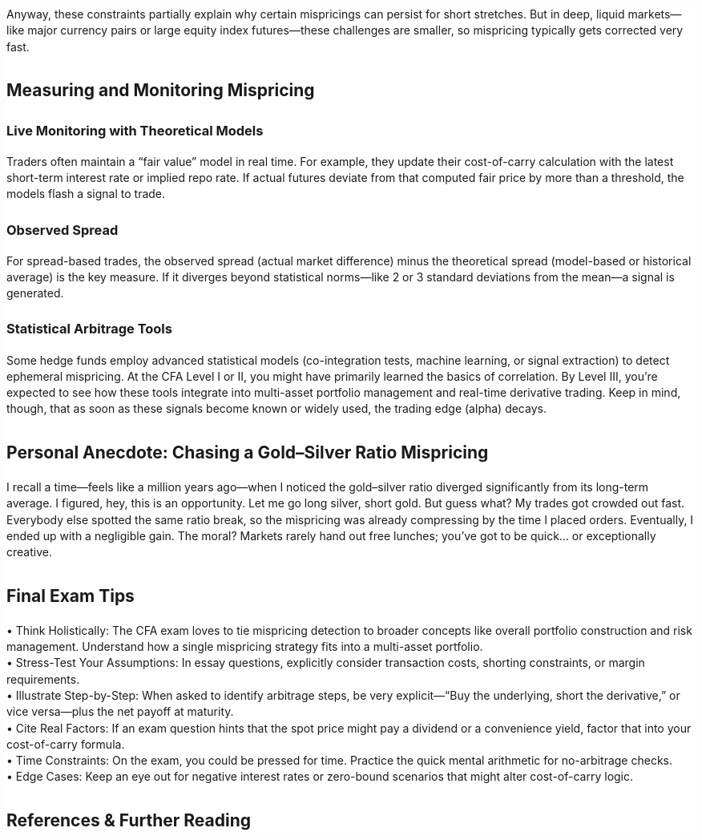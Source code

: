 Anyway, these constraints partially explain why certain mispricings can persist for short stretches. But in deep, liquid markets—like major currency pairs or large equity index futures—these challenges are smaller, so mispricing typically gets corrected very fast.

## Measuring and Monitoring Mispricing

### Live Monitoring with Theoretical Models
Traders often maintain a “fair value” model in real time. For example, they update their cost-of-carry calculation with the latest short-term interest rate or implied repo rate. If actual futures deviate from that computed fair price by more than a threshold, the models flash a signal to trade.

### Observed Spread
For spread-based trades, the observed spread (actual market difference) minus the theoretical spread (model-based or historical average) is the key measure. If it diverges beyond statistical norms—like 2 or 3 standard deviations from the mean—a signal is generated.

### Statistical Arbitrage Tools
Some hedge funds employ advanced statistical models (co-integration tests, machine learning, or signal extraction) to detect ephemeral mispricing. At the CFA Level I or II, you might have primarily learned the basics of correlation. By Level III, you’re expected to see how these tools integrate into multi-asset portfolio management and real-time derivative trading. Keep in mind, though, that as soon as these signals become known or widely used, the trading edge (alpha) decays.

## Personal Anecdote: Chasing a Gold–Silver Ratio Mispricing

I recall a time—feels like a million years ago—when I noticed the gold–silver ratio diverged significantly from its long-term average. I figured, hey, this is an opportunity. Let me go long silver, short gold. But guess what? My trades got crowded out fast. Everybody else spotted the same ratio break, so the mispricing was already compressing by the time I placed orders. Eventually, I ended up with a negligible gain. The moral? Markets rarely hand out free lunches; you’ve got to be quick… or exceptionally creative.

## Final Exam Tips

• Think Holistically: The CFA exam loves to tie mispricing detection to broader concepts like overall portfolio construction and risk management. Understand how a single mispricing strategy fits into a multi-asset portfolio.  
• Stress-Test Your Assumptions: In essay questions, explicitly consider transaction costs, shorting constraints, or margin requirements.  
• Illustrate Step-by-Step: When asked to identify arbitrage steps, be very explicit—“Buy the underlying, short the derivative,” or vice versa—plus the net payoff at maturity.  
• Cite Real Factors: If an exam question hints that the spot price might pay a dividend or a convenience yield, factor that into your cost-of-carry formula.  
• Time Constraints: On the exam, you could be pressed for time. Practice the quick mental arithmetic for no-arbitrage checks.  
• Edge Cases: Keep an eye out for negative interest rates or zero-bound scenarios that might alter cost-of-carry logic.

## References & Further Reading
